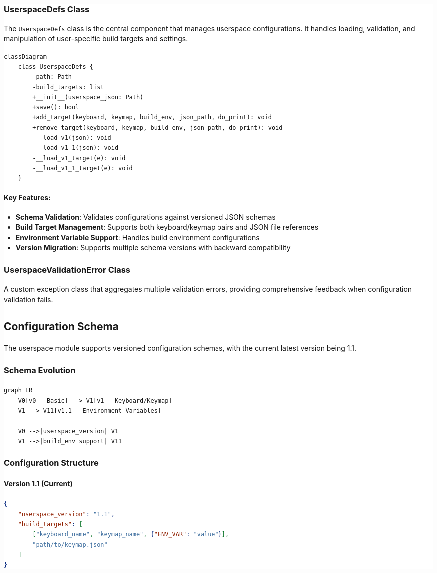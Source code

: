 ### UserspaceDefs Class

The `UserspaceDefs` class is the central component that manages userspace configurations. It handles loading, validation, and manipulation of user-specific build targets and settings.

```mermaid
classDiagram
    class UserspaceDefs {
        -path: Path
        -build_targets: list
        +__init__(userspace_json: Path)
        +save(): bool
        +add_target(keyboard, keymap, build_env, json_path, do_print): void
        +remove_target(keyboard, keymap, build_env, json_path, do_print): void
        -__load_v1(json): void
        -__load_v1_1(json): void
        -__load_v1_target(e): void
        -__load_v1_1_target(e): void
    }
```

#### Key Features:
- **Schema Validation**: Validates configurations against versioned JSON schemas
- **Build Target Management**: Supports both keyboard/keymap pairs and JSON file references
- **Environment Variable Support**: Handles build environment configurations
- **Version Migration**: Supports multiple schema versions with backward compatibility

### UserspaceValidationError Class

A custom exception class that aggregates multiple validation errors, providing comprehensive feedback when configuration validation fails.

## Configuration Schema

The userspace module supports versioned configuration schemas, with the current latest version being 1.1.

### Schema Evolution

```mermaid
graph LR
    V0[v0 - Basic] --> V1[v1 - Keyboard/Keymap]
    V1 --> V11[v1.1 - Environment Variables]
    
    V0 -->|userspace_version| V1
    V1 -->|build_env support| V11
```

### Configuration Structure

#### Version 1.1 (Current)
```json
{
    "userspace_version": "1.1",
    "build_targets": [
        ["keyboard_name", "keymap_name", {"ENV_VAR": "value"}],
        "path/to/keymap.json"
    ]
}
```
